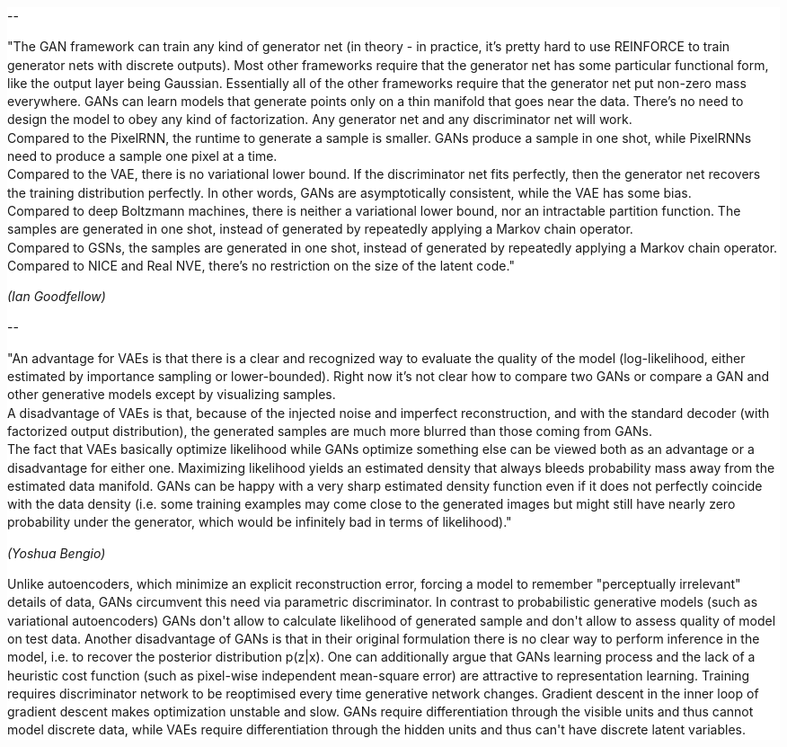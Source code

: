 --

  "The GAN framework can train any kind of generator net (in theory - in practice, it’s pretty hard to use REINFORCE to train generator nets with discrete outputs). Most other frameworks require that the generator net has some particular functional form, like the output layer being Gaussian. Essentially all of the other frameworks require that the generator net put non-zero mass everywhere. GANs can learn models that generate points only on a thin manifold that goes near the data. There’s no need to design the model to obey any kind of factorization. Any generator net and any discriminator net will work.  
  Compared to the PixelRNN, the runtime to generate a sample is smaller. GANs produce a sample in one shot, while PixelRNNs need to produce a sample one pixel at a time.  
  Compared to the VAE, there is no variational lower bound. If the discriminator net fits perfectly, then the generator net recovers the training distribution perfectly. In other words, GANs are asymptotically consistent, while the VAE has some bias.  
  Compared to deep Boltzmann machines, there is neither a variational lower bound, nor an intractable partition function. The samples are generated in one shot, instead of generated by repeatedly applying a Markov chain operator.  
  Compared to GSNs, the samples are generated in one shot, instead of generated by repeatedly applying a Markov chain operator.  
  Compared to NICE and Real NVE, there’s no restriction on the size of the latent code."

  *(Ian Goodfellow)*

--

  "An advantage for VAEs is that there is a clear and recognized way to evaluate the quality of the model (log-likelihood, either estimated by importance sampling or lower-bounded). Right now it’s not clear how to compare two GANs or compare a GAN and other generative models except by visualizing samples.  
  A disadvantage of VAEs is that, because of the injected noise and imperfect reconstruction, and with the standard decoder (with factorized output distribution), the generated samples are much more blurred than those coming from GANs.  
  The fact that VAEs basically optimize likelihood while GANs optimize something else can be viewed both as an advantage or a disadvantage for either one. Maximizing likelihood yields an estimated density that always bleeds probability mass away from the estimated data manifold. GANs can be happy with a very sharp estimated density function even if it does not perfectly coincide with the data density (i.e. some training examples may come close to the generated images but might still have nearly zero probability under the generator, which would be infinitely bad in terms of likelihood)."

  *(Yoshua Bengio)*

  Unlike autoencoders, which minimize an explicit reconstruction error, forcing a model to remember "perceptually irrelevant" details of data, GANs circumvent this need via parametric discriminator.
  In contrast to probabilistic generative models (such as variational autoencoders) GANs don't allow to calculate likelihood of generated sample and don't allow to assess quality of model on test data.
  Another disadvantage of GANs is that in their original formulation there is no clear way to perform inference in the model, i.e. to recover the posterior distribution p(z|x).
  One can additionally argue that GANs learning process and the lack of a heuristic cost function (such as pixel-wise independent mean-square error) are attractive to representation learning.
  Training requires discriminator network to be reoptimised every time generative network changes. Gradient descent in the inner loop of gradient descent makes optimization unstable and slow.
  GANs require differentiation through the visible units and thus cannot model discrete data, while VAEs require differentiation through the hidden units and thus can't have discrete latent variables.
